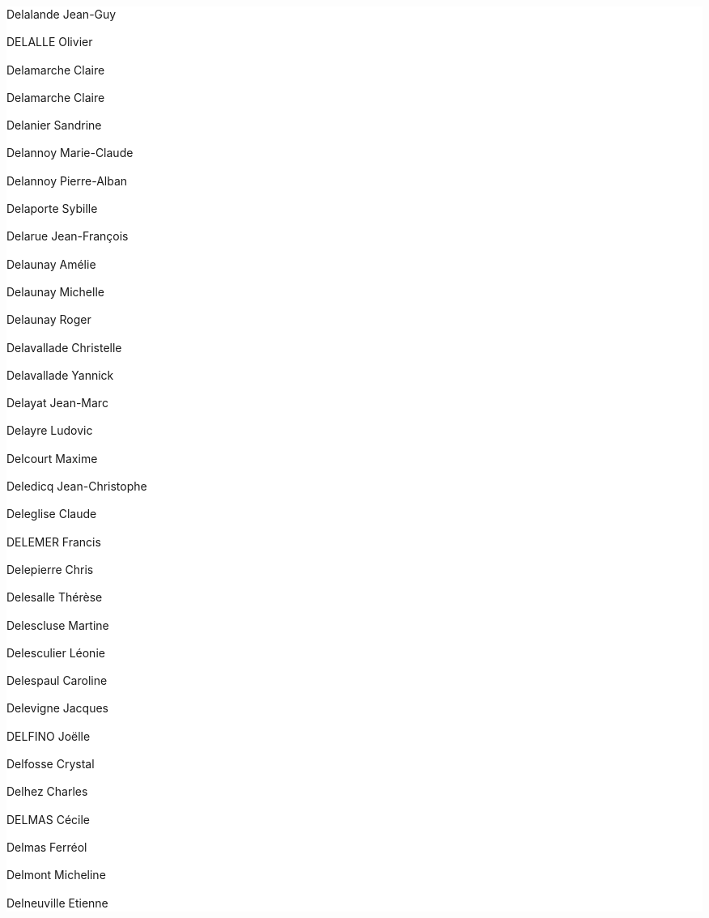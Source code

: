 Delalande Jean-Guy

DELALLE Olivier

Delamarche Claire

Delamarche Claire

Delanier Sandrine

Delannoy Marie-Claude

Delannoy Pierre-Alban

Delaporte Sybille

Delarue Jean-François

Delaunay Amélie

Delaunay Michelle

Delaunay Roger

Delavallade Christelle

Delavallade Yannick

Delayat Jean-Marc

Delayre Ludovic

Delcourt Maxime

Deledicq Jean-Christophe

Deleglise Claude

DELEMER Francis

Delepierre Chris

Delesalle Thérèse

Delescluse Martine

Delesculier Léonie

Delespaul Caroline

Delevigne Jacques

DELFINO Joëlle

Delfosse Crystal

Delhez Charles

DELMAS Cécile

Delmas Ferréol

Delmont Micheline

Delneuville Etienne
